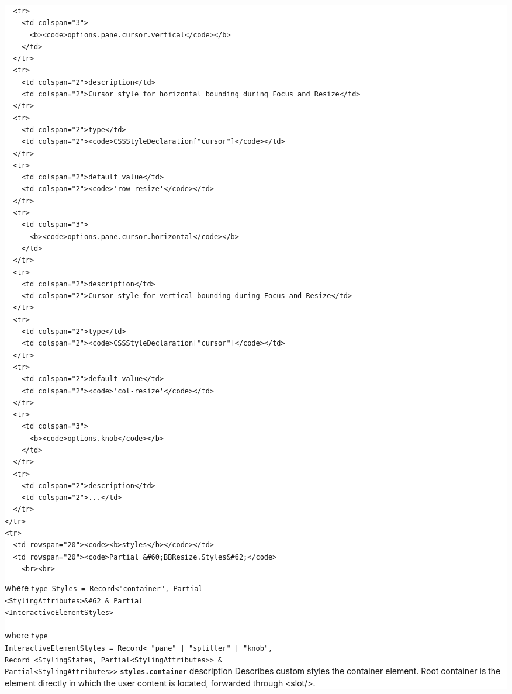       <tr>
        <td colspan="3">
          <b><code>options.pane.cursor.vertical</code></b>
        </td>
      </tr>
      <tr>
        <td colspan="2">description</td>
        <td colspan="2">Cursor style for horizontal bounding during Focus and Resize</td>
      </tr>
      <tr>
        <td colspan="2">type</td>
        <td colspan="2"><code>CSSStyleDeclaration["cursor"]</code></td>
      </tr>
      <tr>
        <td colspan="2">default value</td>
        <td colspan="2"><code>'row-resize'</code></td>
      </tr>
      <tr>
        <td colspan="3">
          <b><code>options.pane.cursor.horizontal</code></b>
        </td>
      </tr>
      <tr>
        <td colspan="2">description</td>
        <td colspan="2">Cursor style for vertical bounding during Focus and Resize</td>
      </tr>
      <tr>
        <td colspan="2">type</td>
        <td colspan="2"><code>CSSStyleDeclaration["cursor"]</code></td>
      </tr>
      <tr>
        <td colspan="2">default value</td>
        <td colspan="2"><code>'col-resize'</code></td>
      </tr>
      <tr>
        <td colspan="3">
          <b><code>options.knob</code></b>
        </td>
      </tr>
      <tr>
        <td colspan="2">description</td>
        <td colspan="2">...</td>
      </tr>
    </tr>
    <tr>
      <td rowspan="20"><code><b>styles</b></code></td>
      <td rowspan="20"><code>Partial &#60;BBResize.Styles&#62;</code>
        <br><br>
where <code>type Styles = Record<"container", Partial  &#60;StylingAttributes&#62;&#62 & Partial &#60;InteractiveElementStyles&#62;</code>
        <br><br>
where <code>type InteractiveElementStyles = Record&#60; "pane" | "splitter" | "knob", Record &#60;StylingStates, Partial&#60;StylingAttributes&#62;&#62; & Partial&#60;StylingAttributes&#62;&#62;</code>
      </td>
      <tr>
        <td colspan="3">
          <b><code>styles.container</code></b>
        </td>
      </tr>
      <tr>
        <td colspan="2">description</td>
        <td colspan="2">Describes custom styles the container element. Root container is the element directly in which the user content is located, forwarded through &#60;slot/&#62;.